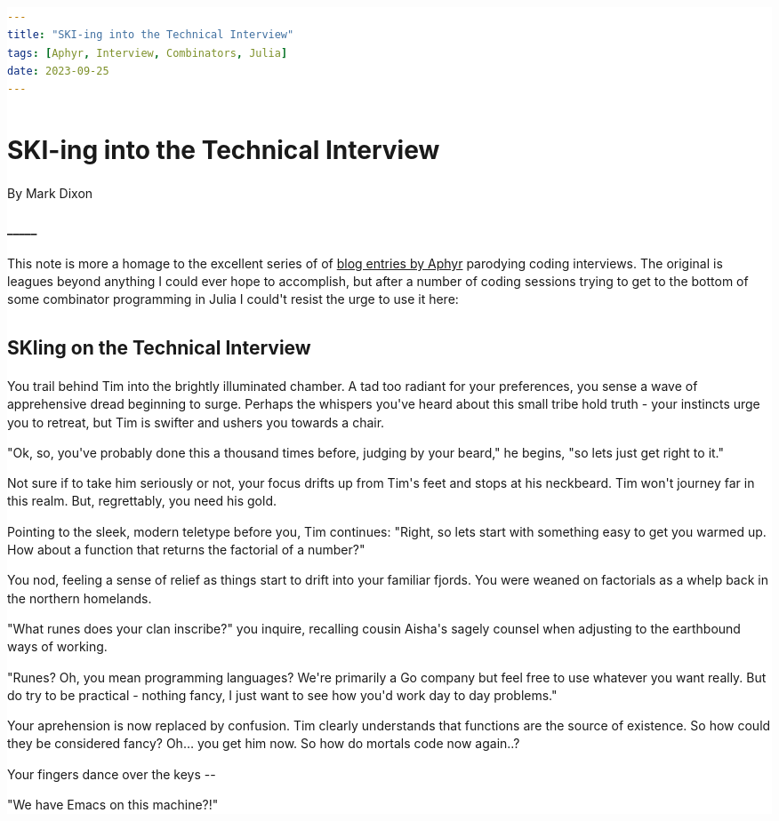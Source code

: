 ```yaml
---
title: "SKI-ing into the Technical Interview"
tags: [Aphyr, Interview, Combinators, Julia]
date: 2023-09-25
---
```


# SKI-ing into the Technical Interview







By Mark Dixon
#### _____

This note is more a homage to the excellent series of of [blog entries by Aphyr](https://aphyr.com/tags/interviews) parodying coding interviews. The original is leagues beyond anything I could ever hope to accomplish, but after a number of coding sessions trying to get to the bottom of some combinator programming in Julia I could't resist the urge to use it here:
## SKIing on the Technical Interview

You trail behind Tim into the brightly illuminated chamber. A tad too radiant for your preferences, you sense a wave of apprehensive dread beginning to surge. Perhaps the whispers you've heard about this small tribe hold truth - your instincts urge you to retreat, but Tim is swifter and ushers you towards a chair.

"Ok, so, you've probably done this a thousand times before, judging by your beard," he begins, "so lets just get right to it."

Not sure if to take him seriously or not, your focus drifts up from Tim's feet and stops at his neckbeard. Tim won't journey far in this realm. But, regrettably, you need his gold.

Pointing to the sleek, modern teletype before you, Tim continues: "Right, so lets start with something easy to get you warmed up. How about a function that returns the factorial of a number?"

You nod, feeling a sense of relief as things start to drift into your familiar fjords. You were weaned on factorials as a whelp back in the northern homelands.

"What runes does your clan inscribe?" you inquire, recalling cousin Aisha's sagely counsel when adjusting to the earthbound ways of working.

"Runes? Oh, you mean programming languages? We're primarily a Go company but feel free to use whatever you want really. But do try to be practical - nothing fancy, I just want to see how you'd work day to day problems."

Your aprehension is now replaced by confusion. Tim clearly understands that functions are the source of existence. So how could they be considered fancy? Oh&hellip; you get him now. So how do mortals code now again..?

Your fingers dance over the keys --

"We have Emacs on this machine?!"
